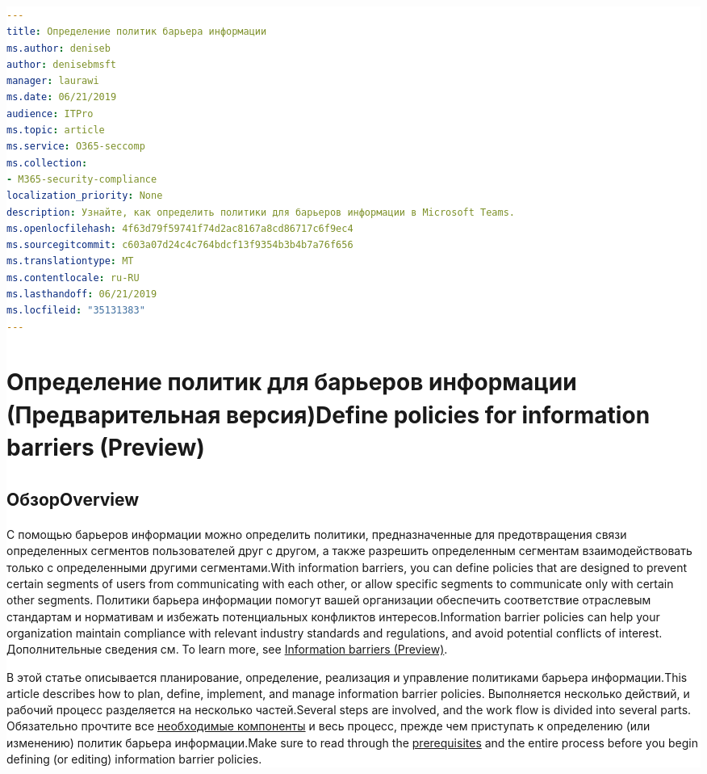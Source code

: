 ```yaml
---
title: Определение политик барьера информации
ms.author: deniseb
author: denisebmsft
manager: laurawi
ms.date: 06/21/2019
audience: ITPro
ms.topic: article
ms.service: O365-seccomp
ms.collection:
- M365-security-compliance
localization_priority: None
description: Узнайте, как определить политики для барьеров информации в Microsoft Teams.
ms.openlocfilehash: 4f63d79f59741f74d2ac8167a8cd86717c6f9ec4
ms.sourcegitcommit: c603a07d24c4c764bdcf13f9354b3b4b7a76f656
ms.translationtype: MT
ms.contentlocale: ru-RU
ms.lasthandoff: 06/21/2019
ms.locfileid: "35131383"
---
```

# <a name="define-policies-for-information-barriers-preview"></a><span data-ttu-id="3a9db-103">Определение политик для барьеров информации (Предварительная версия)</span><span class="sxs-lookup"><span data-stu-id="3a9db-103">Define policies for information barriers (Preview)</span></span>

## <a name="overview"></a><span data-ttu-id="3a9db-104">Обзор</span><span class="sxs-lookup"><span data-stu-id="3a9db-104">Overview</span></span>

<span data-ttu-id="3a9db-105">С помощью барьеров информации можно определить политики, предназначенные для предотвращения связи определенных сегментов пользователей друг с другом, а также разрешить определенным сегментам взаимодействовать только с определенными другими сегментами.</span><span class="sxs-lookup"><span data-stu-id="3a9db-105">With information barriers, you can define policies that are designed to prevent certain segments of users from communicating with each other, or allow specific segments to communicate only with certain other segments.</span></span> <span data-ttu-id="3a9db-106">Политики барьера информации помогут вашей организации обеспечить соответствие отраслевым стандартам и нормативам и избежать потенциальных конфликтов интересов.</span><span class="sxs-lookup"><span data-stu-id="3a9db-106">Information barrier policies can help your organization maintain compliance with relevant industry standards and regulations, and avoid potential conflicts of interest.</span></span> <span data-ttu-id="3a9db-107">Дополнительные сведения см. [](information-barriers.md)</span><span class="sxs-lookup"><span data-stu-id="3a9db-107">To learn more, see [Information barriers (Preview)](information-barriers.md).</span></span> 

<span data-ttu-id="3a9db-108">В этой статье описывается планирование, определение, реализация и управление политиками барьера информации.</span><span class="sxs-lookup"><span data-stu-id="3a9db-108">This article describes how to plan, define, implement, and manage information barrier policies.</span></span> <span data-ttu-id="3a9db-109">Выполняется несколько действий, и рабочий процесс разделяется на несколько частей.</span><span class="sxs-lookup"><span data-stu-id="3a9db-109">Several steps are involved, and the work flow is divided into several parts.</span></span> <span data-ttu-id="3a9db-110">Обязательно прочтите все [необходимые компоненты](#prerequisites) и весь процесс, прежде чем приступать к определению (или изменению) политик барьера информации.</span><span class="sxs-lookup"><span data-stu-id="3a9db-110">Make sure to read through the [prerequisites](#prerequisites) and the entire process before you begin defining (or editing) information barrier policies.</span></span>
